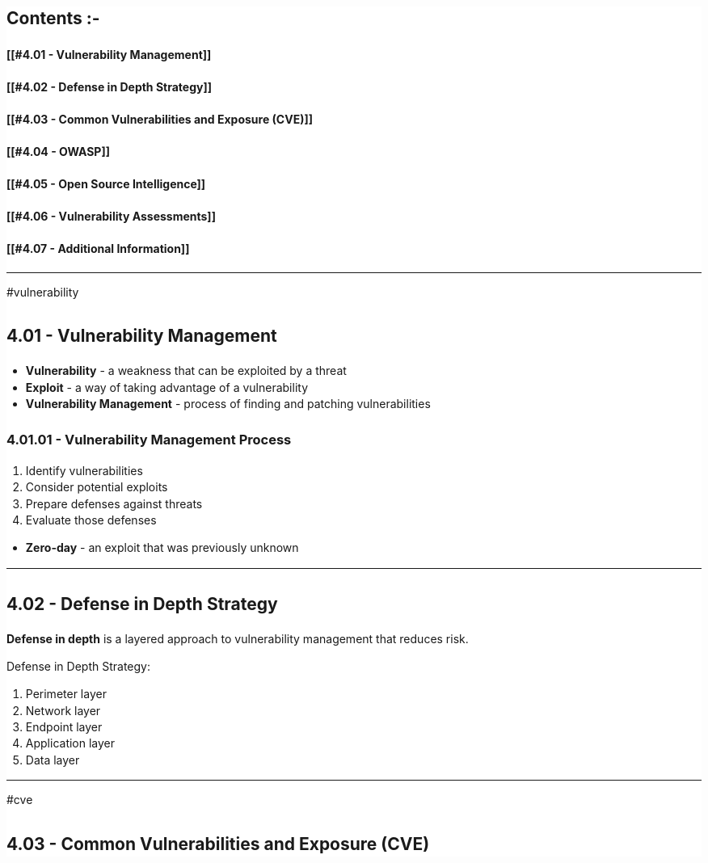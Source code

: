 
## Contents :-

#### [[#4.01 - Vulnerability Management]]
#### [[#4.02 - Defense in Depth Strategy]]
#### [[#4.03 - Common Vulnerabilities and Exposure (CVE)]]
#### [[#4.04 - OWASP]]
#### [[#4.05 - Open Source Intelligence]]
#### [[#4.06 - Vulnerability Assessments]]

#### [[#4.07 - Additional Information]]

---

#vulnerability 

## 4.01 - Vulnerability Management

- **Vulnerability** - a weakness that can be exploited by a threat
- **Exploit** - a way of taking advantage of a vulnerability
- **Vulnerability Management** - process of finding and patching vulnerabilities

### 4.01.01 - Vulnerability Management Process 

1. Identify vulnerabilities
2. Consider potential exploits
3. Prepare defenses against threats
4. Evaluate those defenses

- **Zero-day** - an exploit that was previously unknown

---

## 4.02 - Defense in Depth Strategy

**Defense in depth** is a layered approach to vulnerability management that reduces risk.

Defense in Depth Strategy:

1. Perimeter layer
2. Network layer
3. Endpoint layer
4. Application layer
5. Data layer

---

#cve

## 4.03 - Common Vulnerabilities and Exposure (CVE)
